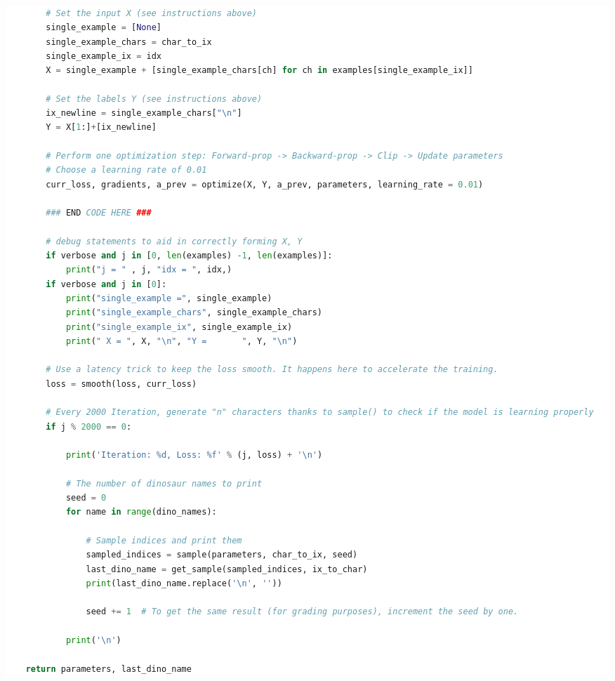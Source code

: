 ```python
        # Set the input X (see instructions above)
        single_example = [None]
        single_example_chars = char_to_ix
        single_example_ix = idx
        X = single_example + [single_example_chars[ch] for ch in examples[single_example_ix]]
        
        # Set the labels Y (see instructions above)
        ix_newline = single_example_chars["\n"]
        Y = X[1:]+[ix_newline]

        # Perform one optimization step: Forward-prop -> Backward-prop -> Clip -> Update parameters
        # Choose a learning rate of 0.01
        curr_loss, gradients, a_prev = optimize(X, Y, a_prev, parameters, learning_rate = 0.01)
        
        ### END CODE HERE ###
        
        # debug statements to aid in correctly forming X, Y
        if verbose and j in [0, len(examples) -1, len(examples)]:
            print("j = " , j, "idx = ", idx,) 
        if verbose and j in [0]:
            print("single_example =", single_example)
            print("single_example_chars", single_example_chars)
            print("single_example_ix", single_example_ix)
            print(" X = ", X, "\n", "Y =       ", Y, "\n")
        
        # Use a latency trick to keep the loss smooth. It happens here to accelerate the training.
        loss = smooth(loss, curr_loss)

        # Every 2000 Iteration, generate "n" characters thanks to sample() to check if the model is learning properly
        if j % 2000 == 0:
            
            print('Iteration: %d, Loss: %f' % (j, loss) + '\n')
            
            # The number of dinosaur names to print
            seed = 0
            for name in range(dino_names):
                
                # Sample indices and print them
                sampled_indices = sample(parameters, char_to_ix, seed)
                last_dino_name = get_sample(sampled_indices, ix_to_char)
                print(last_dino_name.replace('\n', ''))
                
                seed += 1  # To get the same result (for grading purposes), increment the seed by one. 
      
            print('\n')
        
    return parameters, last_dino_name
```
